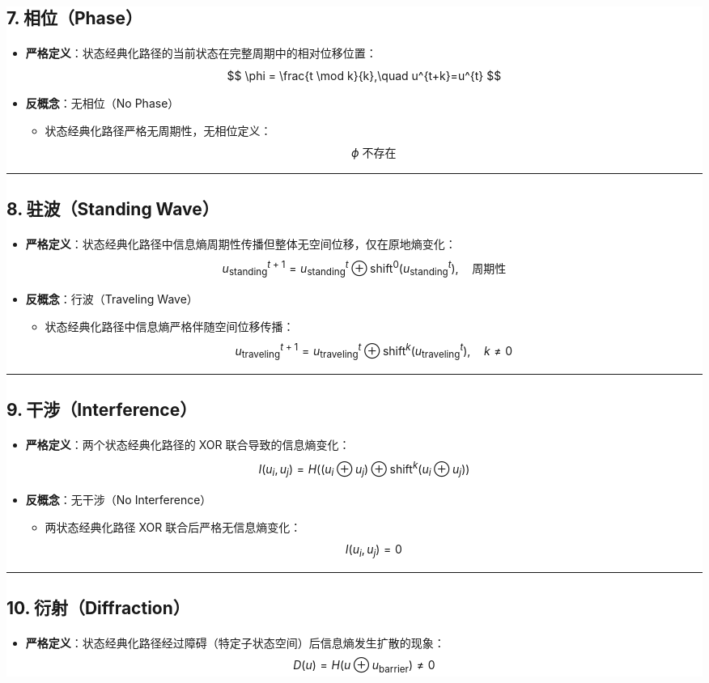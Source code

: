 ## 7. 相位（Phase）

- **严格定义**：状态经典化路径的当前状态在完整周期中的相对位移位置：
$$
\phi = \frac{t \mod k}{k},\quad u^{t+k}=u^{t}
$$

- **反概念**：无相位（No Phase）
  - 状态经典化路径严格无周期性，无相位定义：
  $$
  \phi \text{ 不存在}
  $$

---

## 8. 驻波（Standing Wave）

- **严格定义**：状态经典化路径中信息熵周期性传播但整体无空间位移，仅在原地熵变化：
$$
u_{\text{standing}}^{t+1}=u_{\text{standing}}^{t}\oplus\text{shift}^{0}(u_{\text{standing}}^{t}),\quad\text{周期性}
$$

- **反概念**：行波（Traveling Wave）
  - 状态经典化路径中信息熵严格伴随空间位移传播：
  $$
  u_{\text{traveling}}^{t+1}=u_{\text{traveling}}^{t}\oplus\text{shift}^{k}(u_{\text{traveling}}^{t}),\quad k\neq 0
  $$

---

## 9. 干涉（Interference）

- **严格定义**：两个状态经典化路径的 XOR 联合导致的信息熵变化：
$$
I(u_i,u_j)=H((u_i\oplus u_j)\oplus\text{shift}^{k}(u_i\oplus u_j))
$$

- **反概念**：无干涉（No Interference）
  - 两状态经典化路径 XOR 联合后严格无信息熵变化：
  $$
  I(u_i,u_j)=0
  $$

---

## 10. 衍射（Diffraction）

- **严格定义**：状态经典化路径经过障碍（特定子状态空间）后信息熵发生扩散的现象：
$$
D(u)=H(u\oplus u_{\text{barrier}})\neq0
$$
